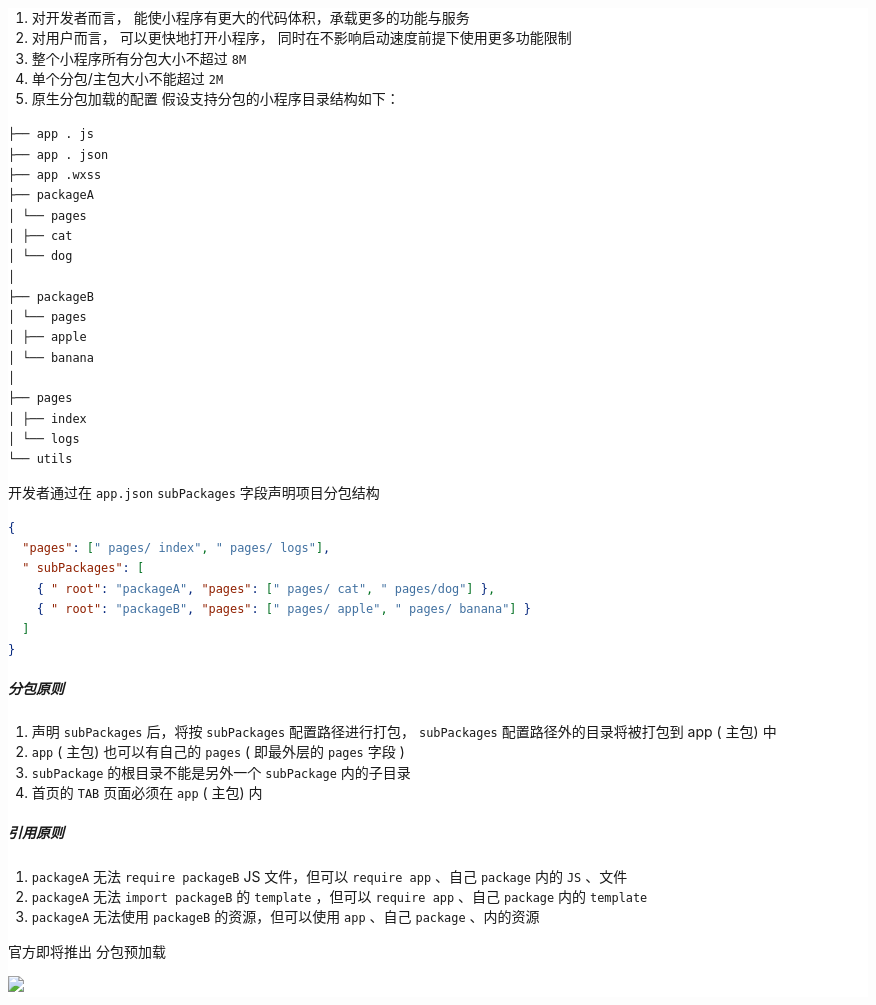 1. 对开发者而言， 能使⼩程序有更大的代码体积，承载更多的功能与服务
2. 对用户而言， 可以更快地打开⼩程序， 同时在不影响启动速度前提下使用更多功能限制
3. 整个小程序所有分包大小不超过 `8M`
4. 单个分包/主包大小不能超过 `2M`
5. 原生分包加载的配置 假设支持分包的小程序目录结构如下：

```md
├── app . js
├── app . json
├── app .wxss
├── packageA
│ └── pages
│ ├── cat
│ └── dog  
│
├── packageB
│ └── pages
│ ├── apple
│ └── banana
│
├── pages
│ ├── index
│ └── logs
└── utils
```

开发者通过在 `app.json` `subPackages` 字段声明项目分包结构

```json
{
  "pages": [" pages/ index", " pages/ logs"],
  " subPackages": [
    { " root": "packageA", "pages": [" pages/ cat", " pages/dog"] },
    { " root": "packageB", "pages": [" pages/ apple", " pages/ banana"] }
  ]
}
```

##### 分包原则

1. 声明 `subPackages` 后，将按 `subPackages` 配置路径进行打包， `subPackages` 配置路径外的目录将被打包到 app ( 主包) 中
2. `app` ( 主包) 也可以有自己的 `pages` ( 即最外层的 `pages` 字段 )
3. `subPackage` 的根目录不能是另外⼀个 `subPackage` 内的子目录
4. 首页的 `TAB` 页面必须在 `app` ( 主包) 内

##### 引用原则

1. `packageA` 无法 `require packageB` JS 文件，但可以 `require app` 、自己 `package` 内的 `JS` 、文件
2. `packageA` 无法 `import packageB` 的 `template` ，但可以 `require app` 、自己 `package` 内的 `template`
3. `packageA` 无法使用 `packageB` 的资源，但可以使用 `app` 、自己 `package` 、内的资源

官方即将推出 分包预加载

![](https://cdn.jsdelivr.net/gh/raisew/gallery/wedoc/202401091550627.png)
